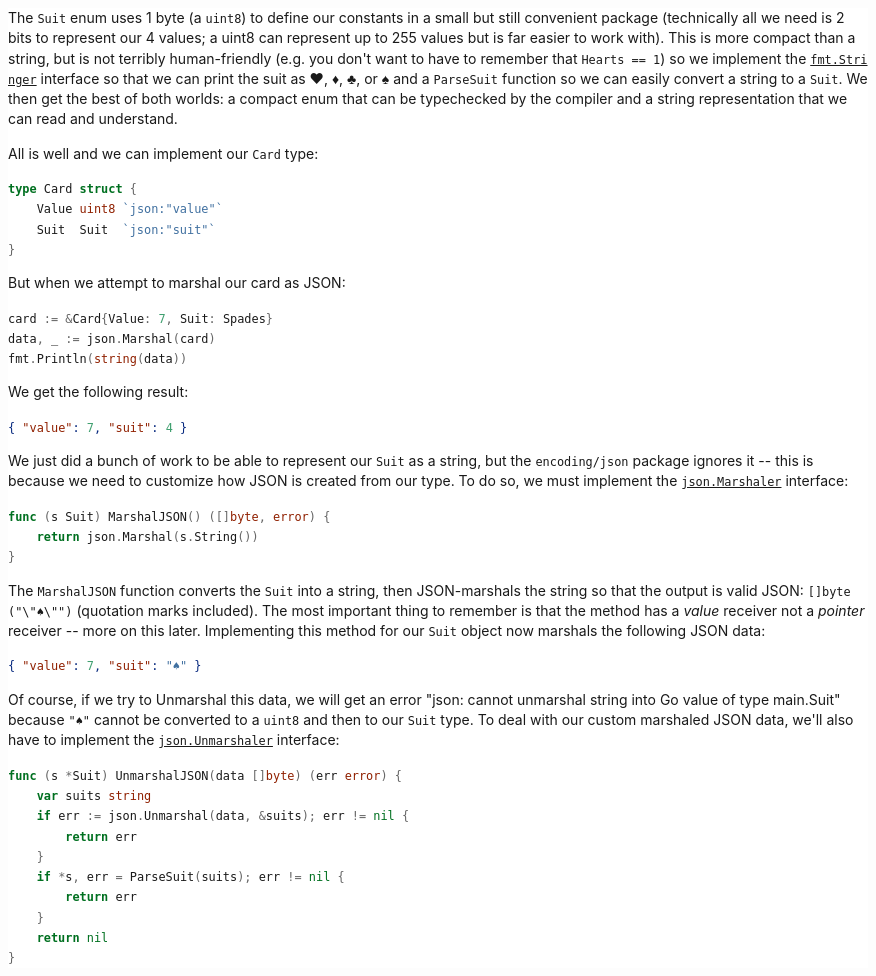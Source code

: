 The `Suit` enum uses 1 byte (a `uint8`) to define our constants in a small but still convenient package (technically all we need is 2 bits to represent our 4 values; a uint8 can represent up to 255 values but is far easier to work with). This is more compact than a string, but is not terribly human-friendly (e.g. you don't want to have to remember that `Hearts == 1`) so we implement the [`fmt.Stringer`](https://pkg.go.dev/fmt#Stringer) interface so that we can print the suit as ♥, ♦, ♣, or ♠ and a `ParseSuit` function so we can easily convert a string to a `Suit`. We then get the best of both worlds: a compact enum that can be typechecked by the compiler and a string representation that we can read and understand.

All is well and we can implement our `Card` type:

```go
type Card struct {
	Value uint8 `json:"value"`
	Suit  Suit  `json:"suit"`
}
```

But when we attempt to marshal our card as JSON:

```go
card := &Card{Value: 7, Suit: Spades}
data, _ := json.Marshal(card)
fmt.Println(string(data))
```

We get the following result:

```json
{ "value": 7, "suit": 4 }
```

We just did a bunch of work to be able to represent our `Suit` as a string, but the `encoding/json` package ignores it -- this is because we need to customize how JSON is created from our type. To do so, we must implement the [`json.Marshaler`](https://pkg.go.dev/encoding/json#Marshaler) interface:

```go
func (s Suit) MarshalJSON() ([]byte, error) {
	return json.Marshal(s.String())
}
```

The `MarshalJSON` function converts the `Suit` into a string, then JSON-marshals the string so that the output is valid JSON: `[]byte("\"♠\"")` (quotation marks included). The most important thing to remember is that the method has a _value_ receiver not a _pointer_ receiver -- more on this later. Implementing this method for our `Suit` object now marshals the following JSON data:

```json
{ "value": 7, "suit": "♠" }
```

Of course, if we try to Unmarshal this data, we will get an error "json: cannot unmarshal string into Go value of type main.Suit" because `"♠"` cannot be converted to a `uint8` and then to our `Suit` type. To deal with our custom marshaled JSON data, we'll also have to implement the [`json.Unmarshaler`](https://pkg.go.dev/encoding/json#Unmarshaler) interface:

```go
func (s *Suit) UnmarshalJSON(data []byte) (err error) {
	var suits string
	if err := json.Unmarshal(data, &suits); err != nil {
		return err
	}
	if *s, err = ParseSuit(suits); err != nil {
		return err
	}
	return nil
}
```
